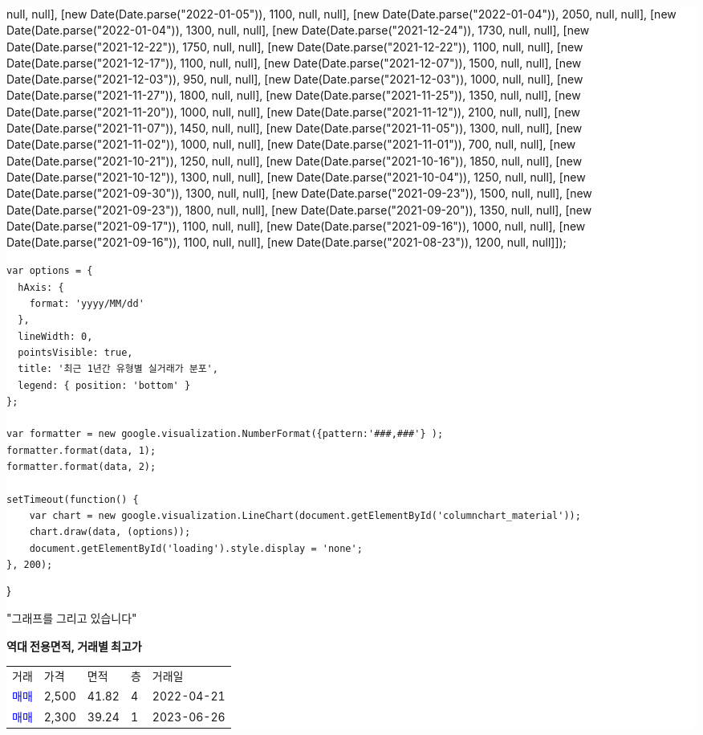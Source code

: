 null, null], [new Date(Date.parse("2022-01-05")), 1100, null, null], [new Date(Date.parse("2022-01-04")), 2050, null, null], [new Date(Date.parse("2022-01-04")), 1300, null, null], [new Date(Date.parse("2021-12-24")), 1730, null, null], [new Date(Date.parse("2021-12-22")), 1750, null, null], [new Date(Date.parse("2021-12-22")), 1100, null, null], [new Date(Date.parse("2021-12-17")), 1100, null, null], [new Date(Date.parse("2021-12-07")), 1500, null, null], [new Date(Date.parse("2021-12-03")), 950, null, null], [new Date(Date.parse("2021-12-03")), 1000, null, null], [new Date(Date.parse("2021-11-27")), 1800, null, null], [new Date(Date.parse("2021-11-25")), 1350, null, null], [new Date(Date.parse("2021-11-20")), 1000, null, null], [new Date(Date.parse("2021-11-12")), 2100, null, null], [new Date(Date.parse("2021-11-07")), 1450, null, null], [new Date(Date.parse("2021-11-05")), 1300, null, null], [new Date(Date.parse("2021-11-02")), 1000, null, null], [new Date(Date.parse("2021-11-01")), 700, null, null], [new Date(Date.parse("2021-10-21")), 1250, null, null], [new Date(Date.parse("2021-10-16")), 1850, null, null], [new Date(Date.parse("2021-10-12")), 1300, null, null], [new Date(Date.parse("2021-10-04")), 1250, null, null], [new Date(Date.parse("2021-09-30")), 1300, null, null], [new Date(Date.parse("2021-09-23")), 1500, null, null], [new Date(Date.parse("2021-09-23")), 1800, null, null], [new Date(Date.parse("2021-09-20")), 1350, null, null], [new Date(Date.parse("2021-09-17")), 1100, null, null], [new Date(Date.parse("2021-09-16")), 1000, null, null], [new Date(Date.parse("2021-09-16")), 1100, null, null], [new Date(Date.parse("2021-08-23")), 1200, null, null]]);

    var options = {
      hAxis: {
        format: 'yyyy/MM/dd'
      },    
      lineWidth: 0,
      pointsVisible: true,    
      title: '최근 1년간 유형별 실거래가 분포',
      legend: { position: 'bottom' }
    };

    var formatter = new google.visualization.NumberFormat({pattern:'###,###'} );
    formatter.format(data, 1);
    formatter.format(data, 2);
    
    setTimeout(function() {
        var chart = new google.visualization.LineChart(document.getElementById('columnchart_material'));
        chart.draw(data, (options));
        document.getElementById('loading').style.display = 'none';
    }, 200);
  }
</script>


<div id="loading" style="z-index:20; display: block; margin-left: 0px">"그래프를 그리고 있습니다"</div>
<div id="columnchart_material" style="width: 95%; margin-left: 0px; display: block"></div>

<b>역대 전용면적, 거래별 최고가</b>
<table class="sortable">
    <tr>
      <td>거래</td>
      <td>가격</td>
      <td>면적</td>
      <td>층</td>
      <td>거래일</td>
    </tr>
        <tr>
          <td><a style="color: blue">매매</a></td>
          <td>2,500</td>
          <td>41.82</td>
          <td>4</td>
          <td>2022-04-21</td>
        </tr>            <tr>
          <td><a style="color: blue">매매</a></td>
          <td>2,300</td>
          <td>39.24</td>
          <td>1</td>
          <td>2023-06-26</td>
        </tr>            <tr>